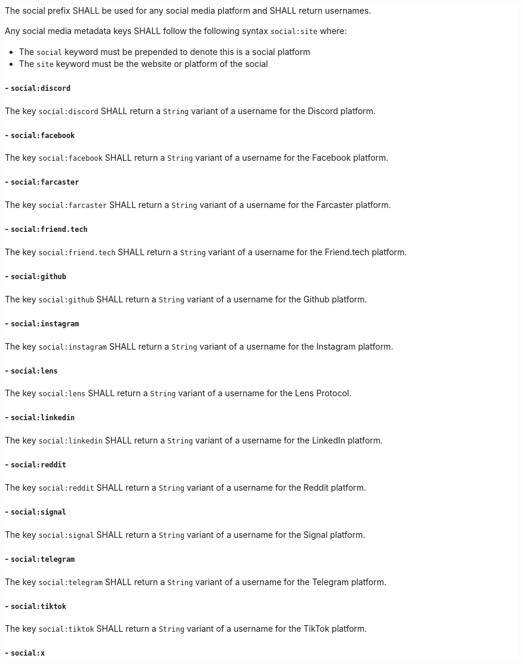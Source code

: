 The social prefix SHALL be used for any social media platform and SHALL return usernames.

Any social media metadata keys SHALL follow the following syntax `social:site` where:
- The `social` keyword must be prepended to denote this is a social platform
- The `site` keyword must be the website or platform of the social

#### - `social:discord`

The key `social:discord` SHALL return a `String` variant of a username for the Discord platform.

#### - `social:facebook`

The key `social:facebook` SHALL return a `String` variant of a username for the Facebook platform.

#### - `social:farcaster`

The key `social:farcaster` SHALL return a `String` variant of a username for the Farcaster platform.

#### - `social:friend.tech`

The key `social:friend.tech` SHALL return a `String` variant of a username for the Friend.tech platform.

#### - `social:github`

The key `social:github` SHALL return a `String` variant of a username for the Github platform.

#### - `social:instagram`

The key `social:instagram` SHALL return a `String` variant of a username for the Instagram platform.

#### - `social:lens`

The key `social:lens` SHALL return a `String` variant of a username for the Lens Protocol.

#### - `social:linkedin`

The key `social:linkedin` SHALL return a `String` variant of a username for the LinkedIn platform.

#### - `social:reddit`

The key `social:reddit` SHALL return a `String` variant of a username for the Reddit platform.

#### - `social:signal`

The key `social:signal` SHALL return a `String` variant of a username for the Signal platform.

#### - `social:telegram`

The key `social:telegram` SHALL return a `String` variant of a username for the Telegram platform.

#### - `social:tiktok`

The key `social:tiktok` SHALL return a `String` variant of a username for the TikTok platform.

#### - `social:x`
